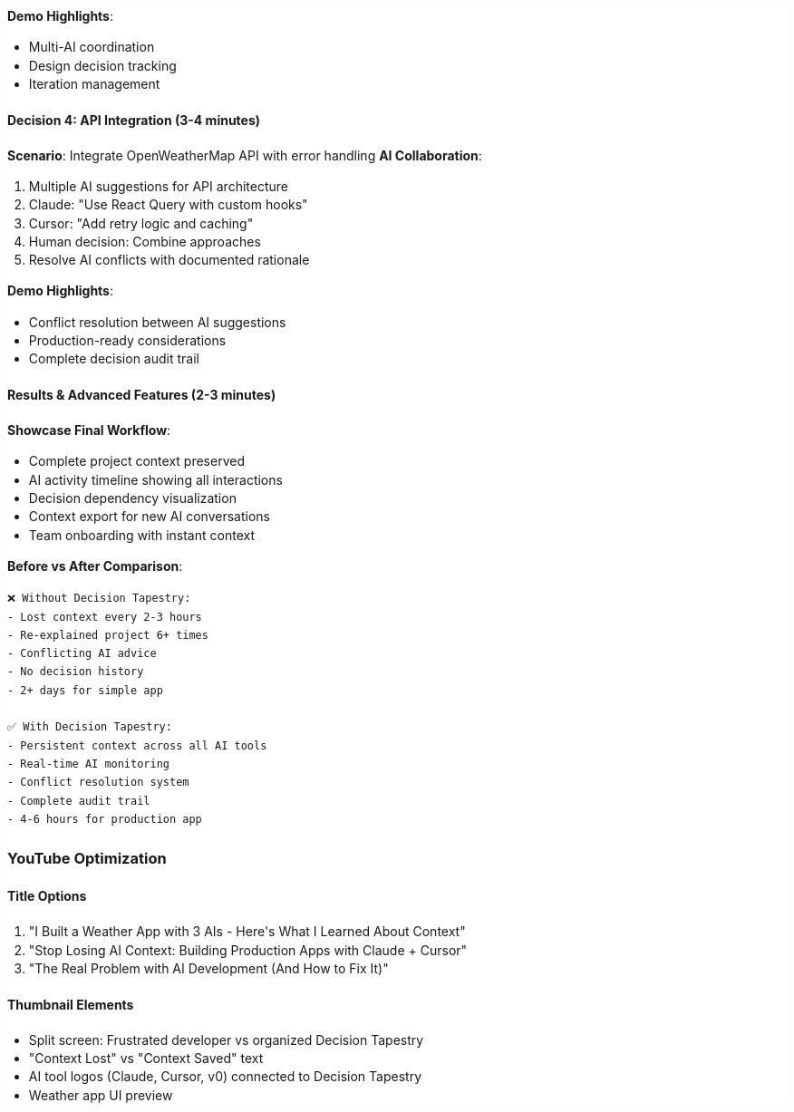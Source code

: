 **Demo Highlights**:
- Multi-AI coordination
- Design decision tracking
- Iteration management

#### Decision 4: API Integration (3-4 minutes)
**Scenario**: Integrate OpenWeatherMap API with error handling
**AI Collaboration**:
1. Multiple AI suggestions for API architecture
2. Claude: "Use React Query with custom hooks"
3. Cursor: "Add retry logic and caching"
4. Human decision: Combine approaches
5. Resolve AI conflicts with documented rationale

**Demo Highlights**:
- Conflict resolution between AI suggestions
- Production-ready considerations
- Complete decision audit trail

#### Results & Advanced Features (2-3 minutes)
**Showcase Final Workflow**:
- Complete project context preserved
- AI activity timeline showing all interactions
- Decision dependency visualization
- Context export for new AI conversations
- Team onboarding with instant context

**Before vs After Comparison**:
```
❌ Without Decision Tapestry:
- Lost context every 2-3 hours
- Re-explained project 6+ times
- Conflicting AI advice
- No decision history
- 2+ days for simple app

✅ With Decision Tapestry:
- Persistent context across all AI tools
- Real-time AI monitoring
- Conflict resolution system
- Complete audit trail
- 4-6 hours for production app
```

### YouTube Optimization

#### Title Options
1. "I Built a Weather App with 3 AIs - Here's What I Learned About Context"
2. "Stop Losing AI Context: Building Production Apps with Claude + Cursor"
3. "The Real Problem with AI Development (And How to Fix It)"

#### Thumbnail Elements
- Split screen: Frustrated developer vs organized Decision Tapestry
- "Context Lost" vs "Context Saved" text
- AI tool logos (Claude, Cursor, v0) connected to Decision Tapestry
- Weather app UI preview
